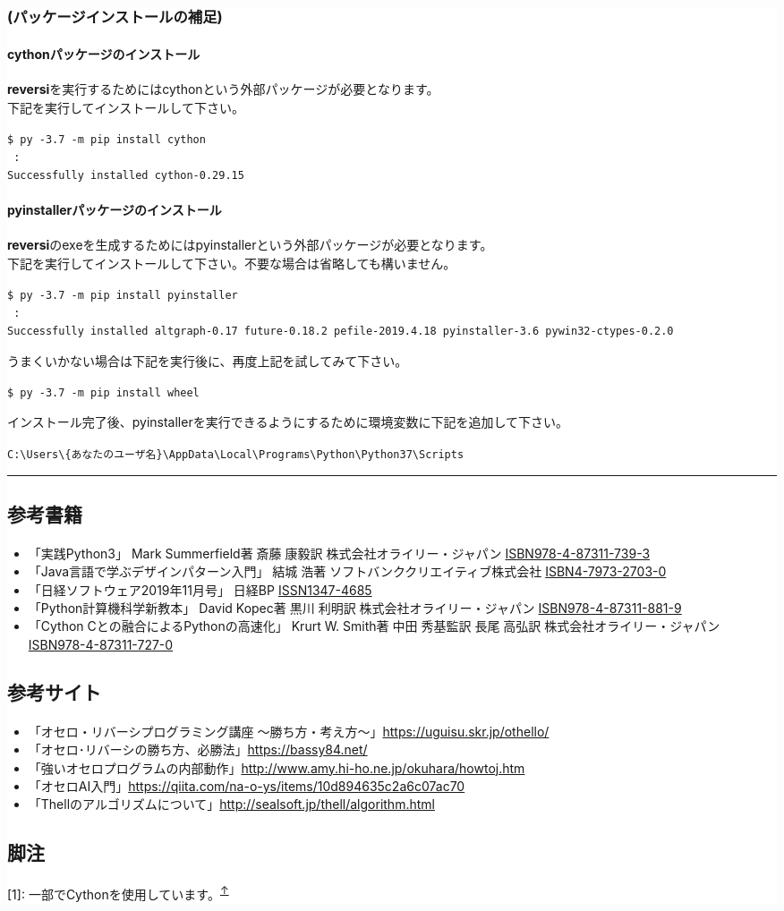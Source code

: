### (パッケージインストールの補足)
#### cythonパッケージのインストール
**reversi**を実行するためにはcythonという外部パッケージが必要となります。<br>
下記を実行してインストールして下さい。
```
$ py -3.7 -m pip install cython
 :
Successfully installed cython-0.29.15
```

#### pyinstallerパッケージのインストール
**reversi**のexeを生成するためにはpyinstallerという外部パッケージが必要となります。<br>
下記を実行してインストールして下さい。不要な場合は省略しても構いません。
```
$ py -3.7 -m pip install pyinstaller
 :
Successfully installed altgraph-0.17 future-0.18.2 pefile-2019.4.18 pyinstaller-3.6 pywin32-ctypes-0.2.0
```

うまくいかない場合は下記を実行後に、再度上記を試してみて下さい。
```
$ py -3.7 -m pip install wheel
```

インストール完了後、pyinstallerを実行できるようにするために環境変数に下記を追加して下さい。
```
C:\Users\{あなたのユーザ名}\AppData\Local\Programs\Python\Python37\Scripts
```


---
## 参考書籍
- 「実践Python3」 Mark Summerfield著 斎藤 康毅訳 株式会社オライリー・ジャパン [ISBN978-4-87311-739-3](https://www.oreilly.co.jp/books/9784873117393/)
- 「Java言語で学ぶデザインパターン入門」 結城 浩著 ソフトバンククリエイティブ株式会社 [ISBN4-7973-2703-0](https://www.hyuki.com/dp/)
- 「日経ソフトウェア2019年11月号」 日経BP [ISSN1347-4685](https://books.google.co.jp/books?id=qhCxDwAAQBAJ&pg=PA146&lpg=PA146&dq=ISSN1347-4685&source=bl&ots=_3Z0k4Y_WE&sig=ACfU3U1urxBdw_srrg62Kr5UJD1sXLEQbQ&hl=ja&sa=X&ved=2ahUKEwjlkqzArY_nAhVTc3AKHXlBA6YQ6AEwAHoECAkQAQ#v=onepage&q=ISSN1347-4685&f=false)
- 「Python計算機科学新教本」 David Kopec著 黒川 利明訳 株式会社オライリー・ジャパン [ISBN978-4-87311-881-9](https://www.oreilly.co.jp/books/9784873118819/)
- 「Cython Cとの融合によるPythonの高速化」 Krurt W. Smith著 中田 秀基監訳 長尾 高弘訳 株式会社オライリー・ジャパン [ISBN978-4-87311-727-0](https://www.oreilly.co.jp/books/9784873117270/)


## 参考サイト
- 「オセロ・リバーシプログラミング講座 ～勝ち方・考え方～」https://uguisu.skr.jp/othello/
- 「オセロ･リバーシの勝ち方、必勝法」https://bassy84.net/
- 「強いオセロプログラムの内部動作」http://www.amy.hi-ho.ne.jp/okuhara/howtoj.htm
- 「オセロAI入門」https://qiita.com/na-o-ys/items/10d894635c2a6c07ac70
- 「Thellのアルゴリズムについて」http://sealsoft.jp/thell/algorithm.html


## 脚注
<a id="note1">[1]</a>: 一部でCythonを使用しています。<sup>[↑](#return1)</sup>
